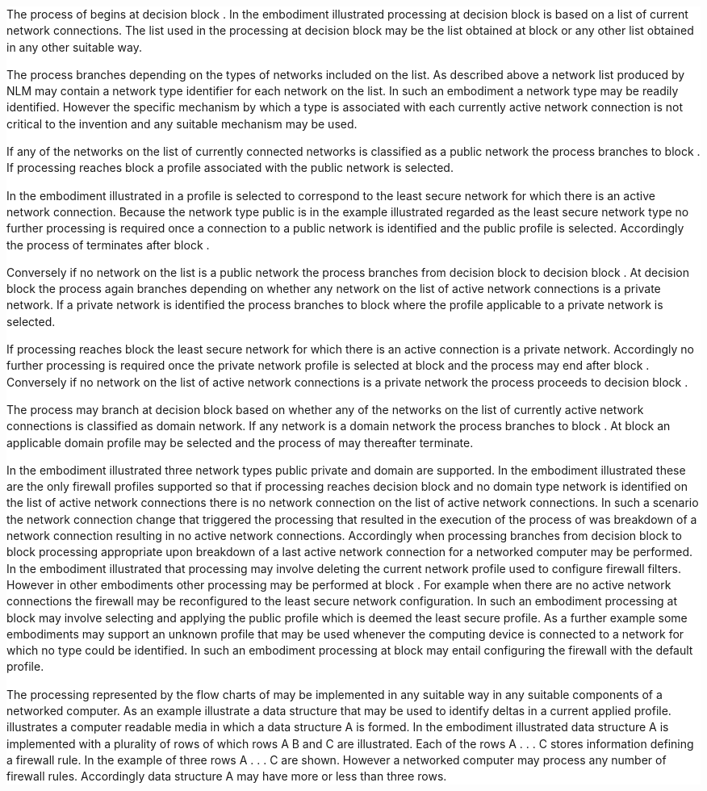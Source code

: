 The process of begins at decision block . In the embodiment illustrated processing at decision block is based on a list of current network connections. The list used in the processing at decision block may be the list obtained at block or any other list obtained in any other suitable way.

The process branches depending on the types of networks included on the list. As described above a network list produced by NLM may contain a network type identifier for each network on the list. In such an embodiment a network type may be readily identified. However the specific mechanism by which a type is associated with each currently active network connection is not critical to the invention and any suitable mechanism may be used.

If any of the networks on the list of currently connected networks is classified as a public network the process branches to block . If processing reaches block a profile associated with the public network is selected.

In the embodiment illustrated in a profile is selected to correspond to the least secure network for which there is an active network connection. Because the network type public is in the example illustrated regarded as the least secure network type no further processing is required once a connection to a public network is identified and the public profile is selected. Accordingly the process of terminates after block .

Conversely if no network on the list is a public network the process branches from decision block to decision block . At decision block the process again branches depending on whether any network on the list of active network connections is a private network. If a private network is identified the process branches to block where the profile applicable to a private network is selected.

If processing reaches block the least secure network for which there is an active connection is a private network. Accordingly no further processing is required once the private network profile is selected at block and the process may end after block . Conversely if no network on the list of active network connections is a private network the process proceeds to decision block .

The process may branch at decision block based on whether any of the networks on the list of currently active network connections is classified as domain network. If any network is a domain network the process branches to block . At block an applicable domain profile may be selected and the process of may thereafter terminate.

In the embodiment illustrated three network types public private and domain are supported. In the embodiment illustrated these are the only firewall profiles supported so that if processing reaches decision block and no domain type network is identified on the list of active network connections there is no network connection on the list of active network connections. In such a scenario the network connection change that triggered the processing that resulted in the execution of the process of was breakdown of a network connection resulting in no active network connections. Accordingly when processing branches from decision block to block processing appropriate upon breakdown of a last active network connection for a networked computer may be performed. In the embodiment illustrated that processing may involve deleting the current network profile used to configure firewall filters. However in other embodiments other processing may be performed at block . For example when there are no active network connections the firewall may be reconfigured to the least secure network configuration. In such an embodiment processing at block may involve selecting and applying the public profile which is deemed the least secure profile. As a further example some embodiments may support an unknown profile that may be used whenever the computing device is connected to a network for which no type could be identified. In such an embodiment processing at block may entail configuring the firewall with the default profile.

The processing represented by the flow charts of may be implemented in any suitable way in any suitable components of a networked computer. As an example illustrate a data structure that may be used to identify deltas in a current applied profile. illustrates a computer readable media in which a data structure A is formed. In the embodiment illustrated data structure A is implemented with a plurality of rows of which rows A B and C are illustrated. Each of the rows A . . . C stores information defining a firewall rule. In the example of three rows A . . . C are shown. However a networked computer may process any number of firewall rules. Accordingly data structure A may have more or less than three rows.
